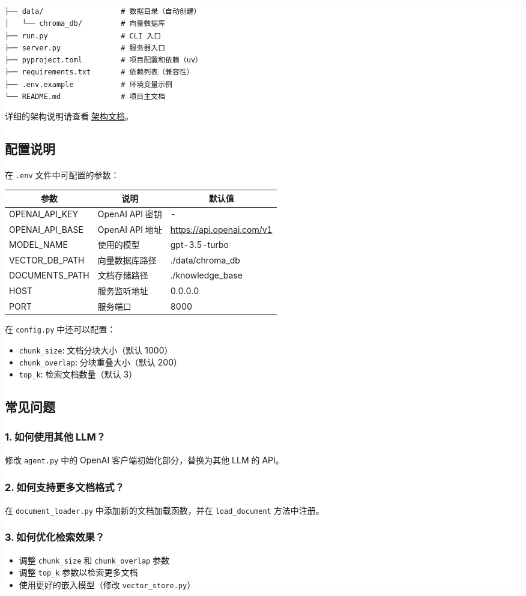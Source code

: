```
├── data/                  # 数据目录（自动创建）
│   └── chroma_db/         # 向量数据库
├── run.py                 # CLI 入口
├── server.py              # 服务器入口
├── pyproject.toml         # 项目配置和依赖（uv）
├── requirements.txt       # 依赖列表（兼容性）
├── .env.example           # 环境变量示例
└── README.md              # 项目主文档
```

详细的架构说明请查看 [架构文档](docs/ARCHITECTURE.md)。

## 配置说明

在 `.env` 文件中可配置的参数：

| 参数 | 说明 | 默认值 |
|------|------|--------|
| OPENAI_API_KEY | OpenAI API 密钥 | - |
| OPENAI_API_BASE | OpenAI API 地址 | https://api.openai.com/v1 |
| MODEL_NAME | 使用的模型 | gpt-3.5-turbo |
| VECTOR_DB_PATH | 向量数据库路径 | ./data/chroma_db |
| DOCUMENTS_PATH | 文档存储路径 | ./knowledge_base |
| HOST | 服务监听地址 | 0.0.0.0 |
| PORT | 服务端口 | 8000 |

在 `config.py` 中还可以配置：

- `chunk_size`: 文档分块大小（默认 1000）
- `chunk_overlap`: 分块重叠大小（默认 200）
- `top_k`: 检索文档数量（默认 3）

## 常见问题

### 1. 如何使用其他 LLM？

修改 `agent.py` 中的 OpenAI 客户端初始化部分，替换为其他 LLM 的 API。

### 2. 如何支持更多文档格式？

在 `document_loader.py` 中添加新的文档加载函数，并在 `load_document` 方法中注册。

### 3. 如何优化检索效果？

- 调整 `chunk_size` 和 `chunk_overlap` 参数
- 调整 `top_k` 参数以检索更多文档
- 使用更好的嵌入模型（修改 `vector_store.py`）

